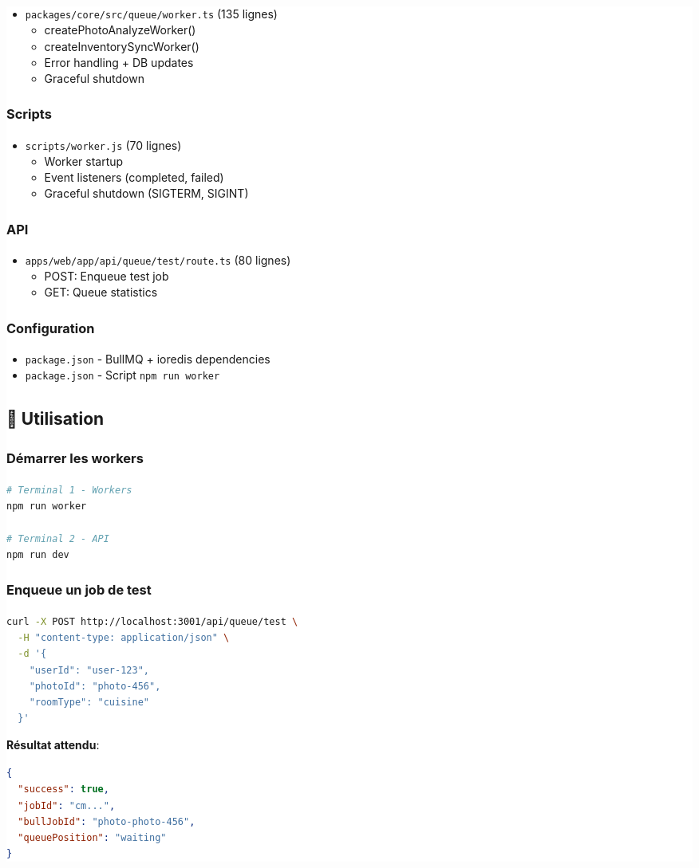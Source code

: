 - `packages/core/src/queue/worker.ts` (135 lignes)
  - createPhotoAnalyzeWorker()
  - createInventorySyncWorker()
  - Error handling + DB updates
  - Graceful shutdown

### Scripts
- `scripts/worker.js` (70 lignes)
  - Worker startup
  - Event listeners (completed, failed)
  - Graceful shutdown (SIGTERM, SIGINT)

### API
- `apps/web/app/api/queue/test/route.ts` (80 lignes)
  - POST: Enqueue test job
  - GET: Queue statistics

### Configuration
- `package.json` - BullMQ + ioredis dependencies
- `package.json` - Script `npm run worker`

## 🚀 Utilisation

### Démarrer les workers
```bash
# Terminal 1 - Workers
npm run worker

# Terminal 2 - API
npm run dev
```

### Enqueue un job de test
```bash
curl -X POST http://localhost:3001/api/queue/test \
  -H "content-type: application/json" \
  -d '{
    "userId": "user-123",
    "photoId": "photo-456",
    "roomType": "cuisine"
  }'
```

**Résultat attendu**:
```json
{
  "success": true,
  "jobId": "cm...",
  "bullJobId": "photo-photo-456",
  "queuePosition": "waiting"
}
```
